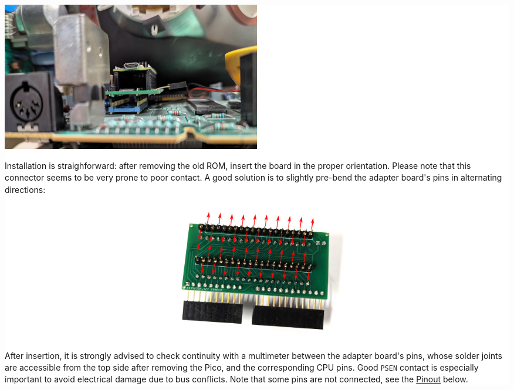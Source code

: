 <img src="pictures/nfz400_installed.jpg" width="50%" />
</p>

Installation is straighforward: after removing the old ROM, insert the board
in the proper orientation. Please note that this connector seems to be very
prone to poor contact. A good solution is to slightly pre-bend the adapter
board's pins in alternating directions:

<p align="center">
<img src="pictures/nfz400_bend.jpg" width="40%" />
</p>

After insertion, it is strongly advised to check continuity with a multimeter
between the adapter board's pins, whose solder joints are accessible from the
top side after removing the Pico, and the corresponding CPU pins. Good `PSEN`
contact is especially important to avoid electrical damage due to bus conflicts.
Note that some pins are not connected, see the [Pinout](#pinout) below.

